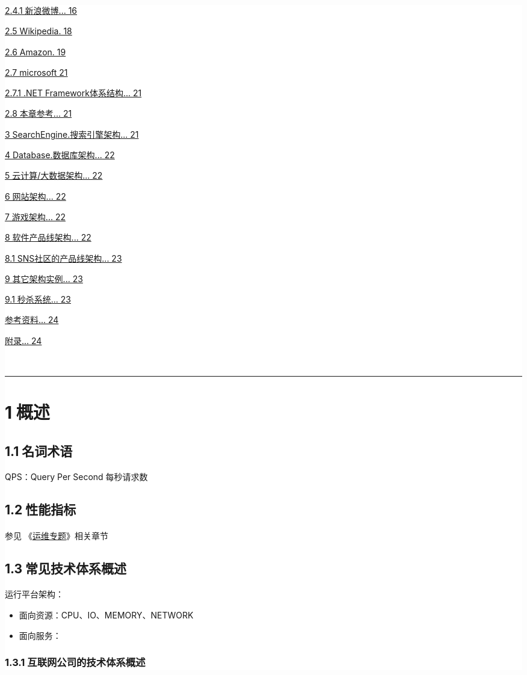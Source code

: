 [2.4.1         新浪微博... 16](#_Toc6783966)

[2.5        Wikipedia. 18](#_Toc6783967)

[2.6        Amazon. 19](#_Toc6783968)

[2.7        microsoft 21](#_Toc6783969)

[2.7.1         .NET Framework体系结构... 21](#_Toc6783970)

[2.8        本章参考... 21](#_Toc6783971)

[3       SearchEngine.搜索引擎架构... 21](#_Toc6783972)

[4       Database.数据库架构... 22](#_Toc6783973)

[5       云计算/大数据架构... 22](#_Toc6783974)

[6       网站架构... 22](#_Toc6783975)

[7       游戏架构... 22](#_Toc6783976)

[8       软件产品线架构... 22](#_Toc6783977)

[8.1        SNS社区的产品线架构... 23](#_Toc6783978)

[9       其它架构实例... 23](#_Toc6783979)

[9.1        秒杀系统... 23](#_Toc6783980)

[参考资料... 24](#_Toc6783981)

[附录... 24](#_Toc6783982)

<br>

---

# 1  概述

## 1.1   名词术语

QPS：Query Per Second 每秒请求数

## 1.2   性能指标

参见 《[运维专题](../运维专题.md)》相关章节

## 1.3   常见技术体系概述

运行平台架构：

* 面向资源：CPU、IO、MEMORY、NETWORK

* 面向服务：

### 1.3.1   互联网公司的技术体系概述
